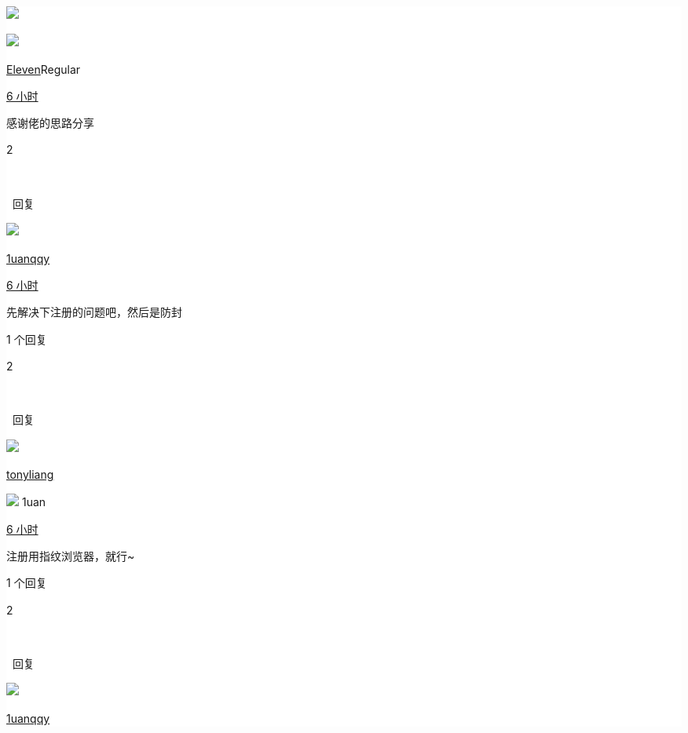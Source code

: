  [![](https://linux.do/user_avatar/linux.do/eleven/144/25946_2.png)](/u/Eleven "Eleven") 

[![](https://linux.do/user_avatar/linux.do/eleven/144/25946_2.png)
](/u/Eleven)

[Eleven](/u/Eleven)Regular

[6 小时](/t/topic/870425/3?u=niyan2025 "发布日期")

感谢佬的思路分享

  

2

​

​ ​ 回复

[![](https://linux.do/user_avatar/linux.do/qqy/144/546349_2.png)
](/u/qqy)

[1uan](/u/qqy)[qqy](/u/qqy)

[6 小时](/t/topic/870425/4?u=niyan2025 "发布日期")

先解决下注册的问题吧，然后是防封

  

1 个回复

2

​

​ ​ 回复

[![](https://linux.do/letter_avatar/tonyliang/144/5_d44a9b381edc88181525e3c8350177ca.png)
](/u/tonyliang)

[tonyliang](/u/tonyliang)

 ![](https://linux.do/user_avatar/linux.do/qqy/72/546349_2.png)
 1uan

[6 小时](/t/topic/870425/5?u=niyan2025 "发布日期")

注册用指纹浏览器，就行~

  

1 个回复

2

​

​ ​ 回复

[![](https://linux.do/user_avatar/linux.do/qqy/144/546349_2.png)
](/u/qqy)

[1uan](/u/qqy)[qqy](/u/qqy)
